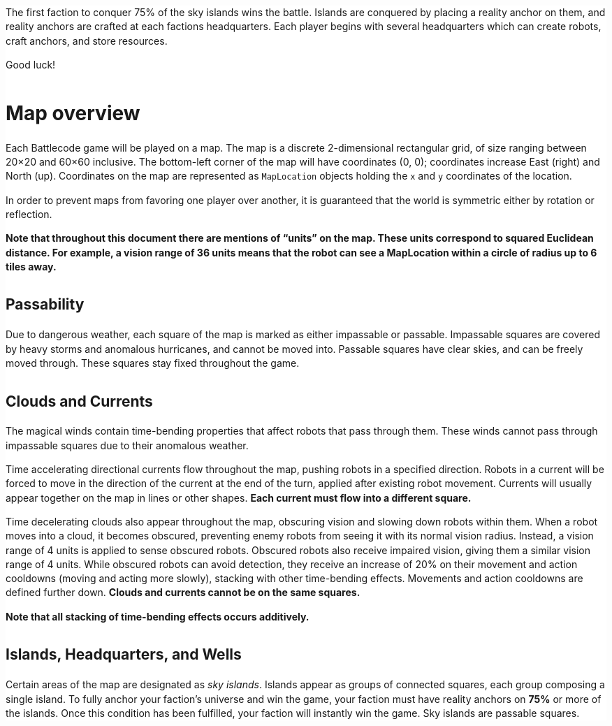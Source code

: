 The first faction to conquer 75% of the sky islands wins the battle. Islands are conquered by placing a reality anchor on them, and reality anchors are crafted at each factions headquarters. Each player begins with several headquarters which can create robots, craft anchors, and store resources.

Good luck!

# Map overview

Each Battlecode game will be played on a map. The map is a discrete 2-dimensional rectangular grid, of size ranging between 20×20 and 60×60 inclusive. The bottom-left corner of the map will have coordinates (0, 0); coordinates increase East (right) and North (up). Coordinates on the map are represented as `MapLocation` objects holding the `x` and `y` coordinates of the location.

In order to prevent maps from favoring one player over another, it is guaranteed that the world is symmetric either by rotation or reflection.

**Note that throughout this document there are mentions of “units” on the map. These units correspond to squared Euclidean distance. For example, a vision range of 36 units means that the robot can see a MapLocation within a circle of radius up to 6 tiles away.**

## Passability

Due to dangerous weather, each square of the map is marked as either impassable or passable. Impassable squares are covered by heavy storms and anomalous hurricanes, and cannot be moved into. Passable squares have clear skies, and can be freely moved through. These squares stay fixed throughout the game.

## Clouds and Currents

The magical winds contain time-bending properties that affect robots that pass through them. These winds cannot pass through impassable squares due to their anomalous weather.

Time accelerating directional currents flow throughout the map, pushing robots in a specified direction. Robots in a current will be forced to move in the direction of the current at the end of the turn, applied after existing robot movement. Currents will usually appear together on the map in lines or other shapes. **Each current must flow into a different square.**

Time decelerating clouds also appear throughout the map, obscuring vision and slowing down robots within them. When a robot moves into a cloud, it becomes obscured, preventing enemy robots from seeing it with its normal vision radius. Instead, a vision range of 4 units is applied to sense obscured robots. Obscured robots also receive impaired vision, giving them a similar vision range of 4 units. While obscured robots can avoid detection, they receive an increase of 20% on their movement and action cooldowns (moving and acting more slowly), stacking with other time-bending effects. Movements and action cooldowns are defined further down. **Clouds and currents cannot be on the same squares.**

**Note that all stacking of time-bending effects occurs additively.**

## Islands, Headquarters, and Wells

Certain areas of the map are designated as _sky islands_. Islands appear as groups of connected squares, each group composing a single island. To fully anchor your faction’s universe and win the game, your faction must have reality anchors on **75%** or more of the islands. Once this condition has been fulfilled, your faction will instantly win the game. Sky islands are passable squares.
